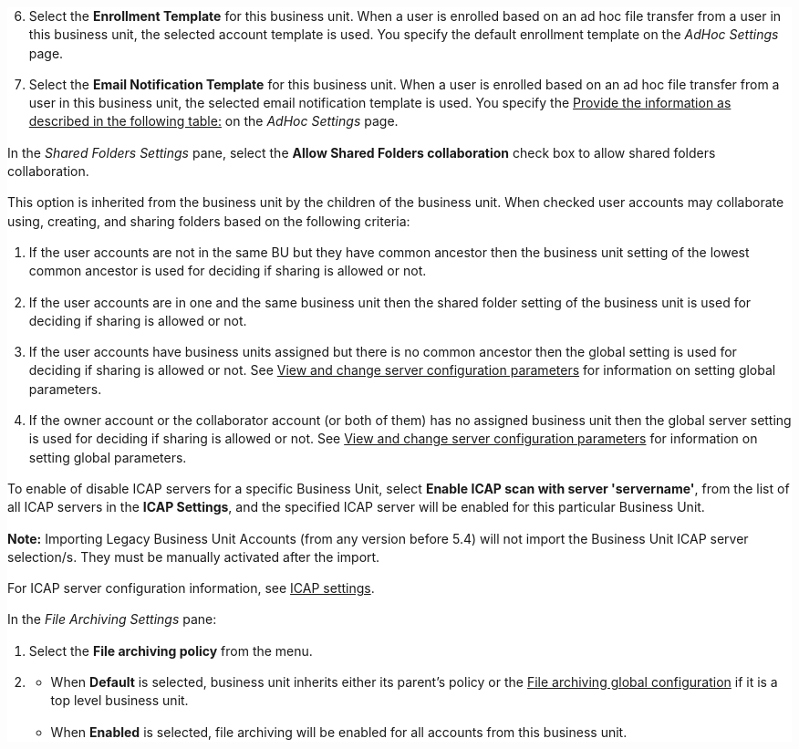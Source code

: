 6.  Select the **Enrollment Template** for this business unit. When a user is enrolled based on an ad hoc file transfer from a user in this business unit, the selected account template is used. You specify the default enrollment template on the *AdHoc Settings* page.

7.  Select the **Email Notification Template** for this business unit. When a user is enrolled based on an ad hoc file transfer from a user in this business unit, the selected email notification template is used. You specify the [Provide the information as described in the following table:](../../c_st_setup/t_st_adhocconfiguration) on the *AdHoc Settings* page.



In the *Shared Folders Settings* pane, select the **Allow Shared Folders collaboration** check box to allow shared folders collaboration.  

This option is inherited from the business unit by the children of the business unit. When checked user accounts may collaborate using, creating, and sharing folders based on the following criteria:



1.  If the user accounts are not in the same BU but they have common ancestor then the business unit setting of the lowest common ancestor is used for deciding if sharing is allowed or not.

2.  If the user accounts are in one and the same business unit then the shared folder setting of the business unit is used for deciding if sharing is allowed or not.

3.  If the user accounts have business units assigned but there is no common ancestor then the global setting is used for deciding if sharing is allowed or not. See [View and change server configuration parameters](../../operations_menu/c_st_serverconfiguration/t_st_serverconfigurationparameters) for information on setting global parameters.

4.  If the owner account or the collaborator account (or both of them) has no assigned business unit then the global server setting is used for deciding if sharing is allowed or not. See [View and change server configuration parameters](../../operations_menu/c_st_serverconfiguration/t_st_serverconfigurationparameters) for information on setting global parameters.



To enable of disable ICAP servers for a specific Business Unit, select **Enable ICAP scan with server 'servername'**, from the list of all ICAP servers in the **ICAP Settings**, and the specified ICAP server will be enabled for this particular Business Unit.  

**Note:** Importing Legacy Business Unit Accounts (from any version before 5.4) will not import the Business Unit ICAP server selection/s. They must be manually activated after the import.  

  

For ICAP server configuration information, see [ICAP settings](../../c_st_setup/t_st_icap_settings).  



In the *File Archiving Settings* pane:



1.  Select the **File archiving policy** from the menu.



2.  -   When **Default** is selected, business unit inherits either its parent’s policy or the [File archiving global configuration](../../c_st_setup/c_st_file_archiving/t_st_file_archiving_conf) if it is a top level business unit.

    -   When **Enabled** is selected, file archiving will be enabled for all accounts from this business unit.
